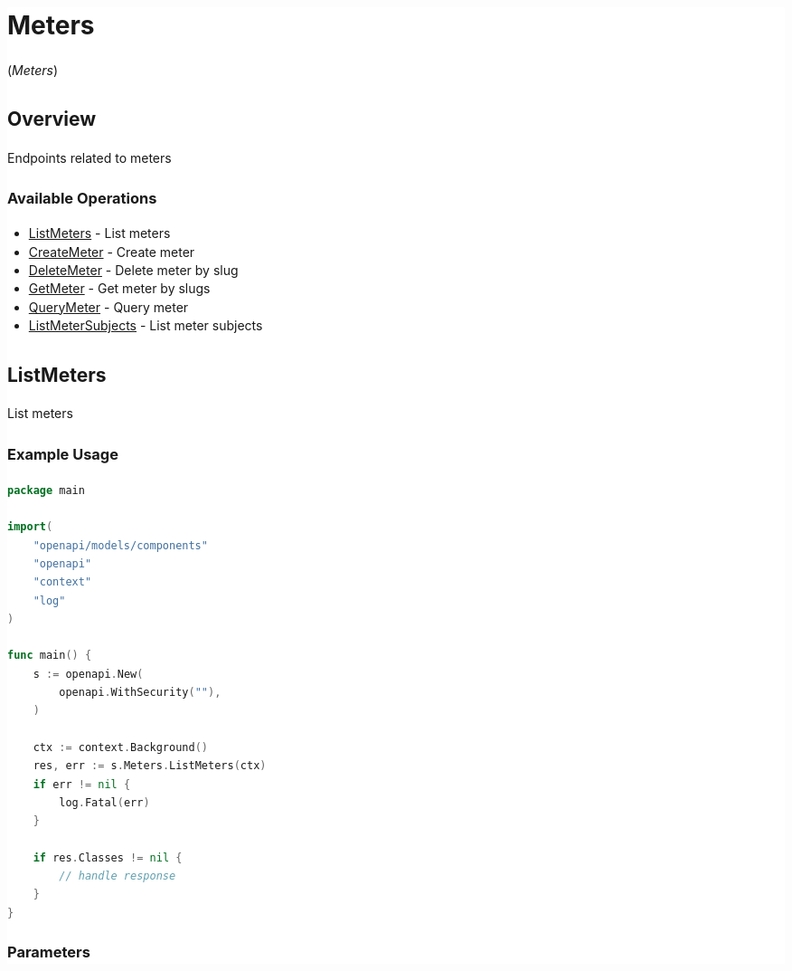 # Meters
(*Meters*)

## Overview

Endpoints related to meters

### Available Operations

* [ListMeters](#listmeters) - List meters
* [CreateMeter](#createmeter) - Create meter
* [DeleteMeter](#deletemeter) - Delete meter by slug
* [GetMeter](#getmeter) - Get meter by slugs
* [QueryMeter](#querymeter) - Query meter
* [ListMeterSubjects](#listmetersubjects) - List meter subjects

## ListMeters

List meters

### Example Usage

```go
package main

import(
	"openapi/models/components"
	"openapi"
	"context"
	"log"
)

func main() {
    s := openapi.New(
        openapi.WithSecurity(""),
    )

    ctx := context.Background()
    res, err := s.Meters.ListMeters(ctx)
    if err != nil {
        log.Fatal(err)
    }

    if res.Classes != nil {
        // handle response
    }
}
```

### Parameters
